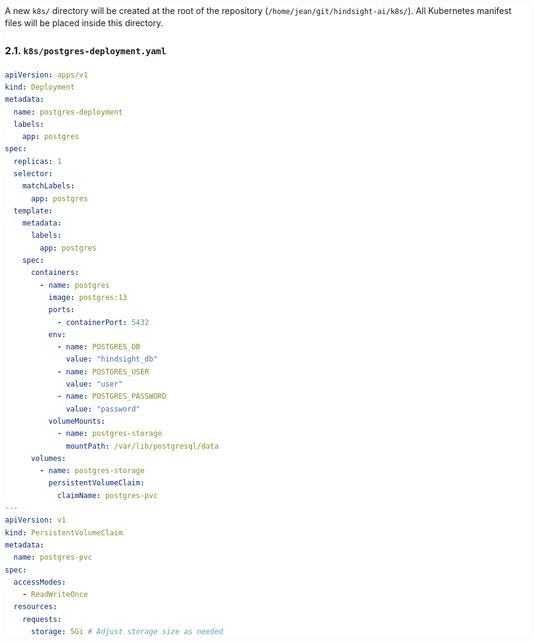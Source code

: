 A new `k8s/` directory will be created at the root of the repository (`/home/jean/git/hindsight-ai/k8s/`). All Kubernetes manifest files will be placed inside this directory.

### 2.1. `k8s/postgres-deployment.yaml`

```yaml
apiVersion: apps/v1
kind: Deployment
metadata:
  name: postgres-deployment
  labels:
    app: postgres
spec:
  replicas: 1
  selector:
    matchLabels:
      app: postgres
  template:
    metadata:
      labels:
        app: postgres
    spec:
      containers:
        - name: postgres
          image: postgres:13
          ports:
            - containerPort: 5432
          env:
            - name: POSTGRES_DB
              value: "hindsight_db"
            - name: POSTGRES_USER
              value: "user"
            - name: POSTGRES_PASSWORD
              value: "password"
          volumeMounts:
            - name: postgres-storage
              mountPath: /var/lib/postgresql/data
      volumes:
        - name: postgres-storage
          persistentVolumeClaim:
            claimName: postgres-pvc
---
apiVersion: v1
kind: PersistentVolumeClaim
metadata:
  name: postgres-pvc
spec:
  accessModes:
    - ReadWriteOnce
  resources:
    requests:
      storage: 5Gi # Adjust storage size as needed
```
